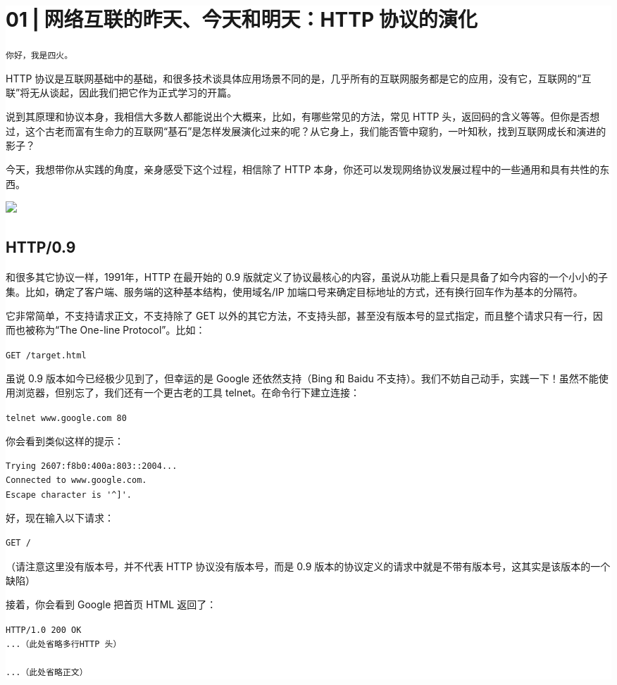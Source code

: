 # 01 | 网络互联的昨天、今天和明天：HTTP 协议的演化

    你好，我是四火。

HTTP 协议是互联网基础中的基础，和很多技术谈具体应用场景不同的是，几乎所有的互联网服务都是它的应用，没有它，互联网的“互联”将无从谈起，因此我们把它作为正式学习的开篇。

说到其原理和协议本身，我相信大多数人都能说出个大概来，比如，有哪些常见的方法，常见 HTTP 头，返回码的含义等等。但你是否想过，这个古老而富有生命力的互联网“基石”是怎样发展演化过来的呢？从它身上，我们能否管中窥豹，一叶知秋，找到互联网成长和演进的影子？

今天，我想带你从实践的角度，亲身感受下这个过程，相信除了 HTTP 本身，你还可以发现网络协议发展过程中的一些通用和具有共性的东西。

![](https://static001.geekbang.org/resource/image/ac/2a/ac90bdd14bced3d81e314a7eddf6972a.png)

## HTTP/0.9

和很多其它协议一样，1991年，HTTP 在最开始的 0.9 版就定义了协议最核心的内容，虽说从功能上看只是具备了如今内容的一个小小的子集。比如，确定了客户端、服务端的这种基本结构，使用域名/IP 加端口号来确定目标地址的方式，还有换行回车作为基本的分隔符。

它非常简单，不支持请求正文，不支持除了 GET 以外的其它方法，不支持头部，甚至没有版本号的显式指定，而且整个请求只有一行，因而也被称为“The One-line Protocol”。比如：

```
GET /target.html

```

虽说 0.9 版本如今已经极少见到了，但幸运的是 Google 还依然支持（Bing 和 Baidu 不支持）。我们不妨自己动手，实践一下！虽然不能使用浏览器，但别忘了，我们还有一个更古老的工具 telnet。在命令行下建立连接：

```
telnet www.google.com 80

```

你会看到类似这样的提示：

```
Trying 2607:f8b0:400a:803::2004...
Connected to www.google.com.
Escape character is '^]'.

```

好，现在输入以下请求：

```
GET /

```

（请注意这里没有版本号，并不代表 HTTP 协议没有版本号，而是 0.9 版本的协议定义的请求中就是不带有版本号，这其实是该版本的一个缺陷）

接着，你会看到 Google 把首页 HTML 返回了：

```
HTTP/1.0 200 OK
...（此处省略多行HTTP 头）

...（此处省略正文）

```
